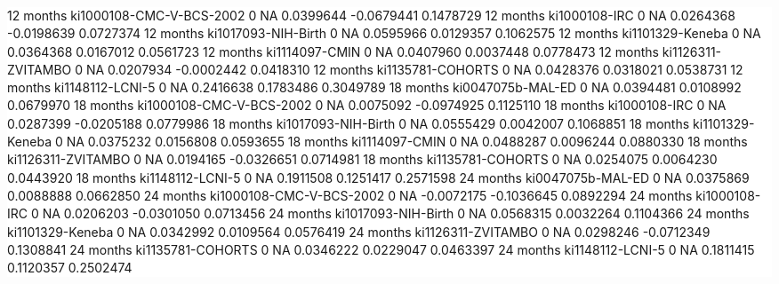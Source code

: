 12 months   ki1000108-CMC-V-BCS-2002   0                    NA                 0.0399644   -0.0679441   0.1478729
12 months   ki1000108-IRC              0                    NA                 0.0264368   -0.0198639   0.0727374
12 months   ki1017093-NIH-Birth        0                    NA                 0.0595966    0.0129357   0.1062575
12 months   ki1101329-Keneba           0                    NA                 0.0364368    0.0167012   0.0561723
12 months   ki1114097-CMIN             0                    NA                 0.0407960    0.0037448   0.0778473
12 months   ki1126311-ZVITAMBO         0                    NA                 0.0207934   -0.0002442   0.0418310
12 months   ki1135781-COHORTS          0                    NA                 0.0428376    0.0318021   0.0538731
12 months   ki1148112-LCNI-5           0                    NA                 0.2416638    0.1783486   0.3049789
18 months   ki0047075b-MAL-ED          0                    NA                 0.0394481    0.0108992   0.0679970
18 months   ki1000108-CMC-V-BCS-2002   0                    NA                 0.0075092   -0.0974925   0.1125110
18 months   ki1000108-IRC              0                    NA                 0.0287399   -0.0205188   0.0779986
18 months   ki1017093-NIH-Birth        0                    NA                 0.0555429    0.0042007   0.1068851
18 months   ki1101329-Keneba           0                    NA                 0.0375232    0.0156808   0.0593655
18 months   ki1114097-CMIN             0                    NA                 0.0488287    0.0096244   0.0880330
18 months   ki1126311-ZVITAMBO         0                    NA                 0.0194165   -0.0326651   0.0714981
18 months   ki1135781-COHORTS          0                    NA                 0.0254075    0.0064230   0.0443920
18 months   ki1148112-LCNI-5           0                    NA                 0.1911508    0.1251417   0.2571598
24 months   ki0047075b-MAL-ED          0                    NA                 0.0375869    0.0088888   0.0662850
24 months   ki1000108-CMC-V-BCS-2002   0                    NA                -0.0072175   -0.1036645   0.0892294
24 months   ki1000108-IRC              0                    NA                 0.0206203   -0.0301050   0.0713456
24 months   ki1017093-NIH-Birth        0                    NA                 0.0568315    0.0032264   0.1104366
24 months   ki1101329-Keneba           0                    NA                 0.0342992    0.0109564   0.0576419
24 months   ki1126311-ZVITAMBO         0                    NA                 0.0298246   -0.0712349   0.1308841
24 months   ki1135781-COHORTS          0                    NA                 0.0346222    0.0229047   0.0463397
24 months   ki1148112-LCNI-5           0                    NA                 0.1811415    0.1120357   0.2502474

